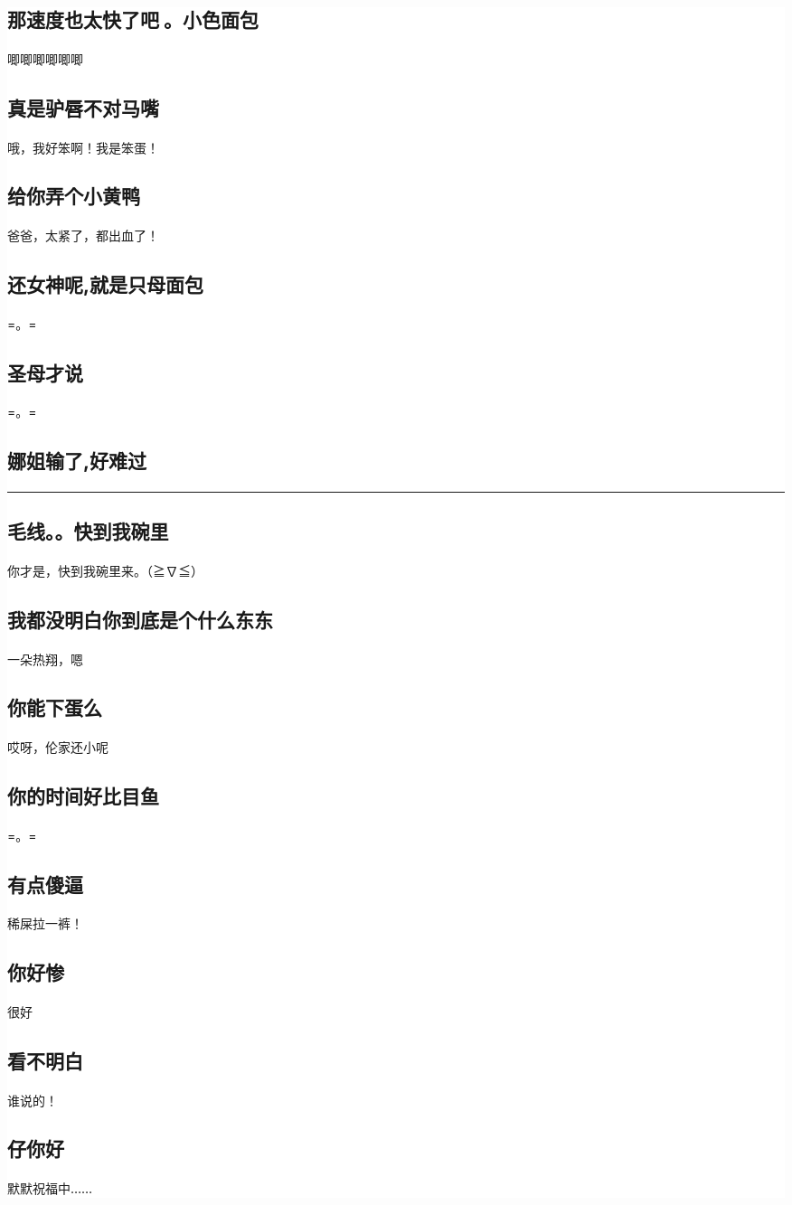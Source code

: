 ## 那速度也太快了吧 。小色面包
唧唧唧唧唧唧

## 真是驴唇不对马嘴
哦，我好笨啊！我是笨蛋！

## 给你弄个小黄鸭
爸爸，太紧了，都出血了！

## 还女神呢,就是只母面包
=。=

## 圣母才说
=。=

## 娜姐输了,好难过
******

## 毛线。。快到我碗里
你才是，快到我碗里来。（≧∇≦）

## 我都没明白你到底是个什么东东
一朵热翔，嗯

## 你能下蛋么
哎呀，伦家还小呢

## 你的时间好比目鱼
=。=

## 有点傻逼
稀屎拉一裤！

## 你好惨
很好

## 看不明白
谁说的！

## 仔你好
默默祝福中……

